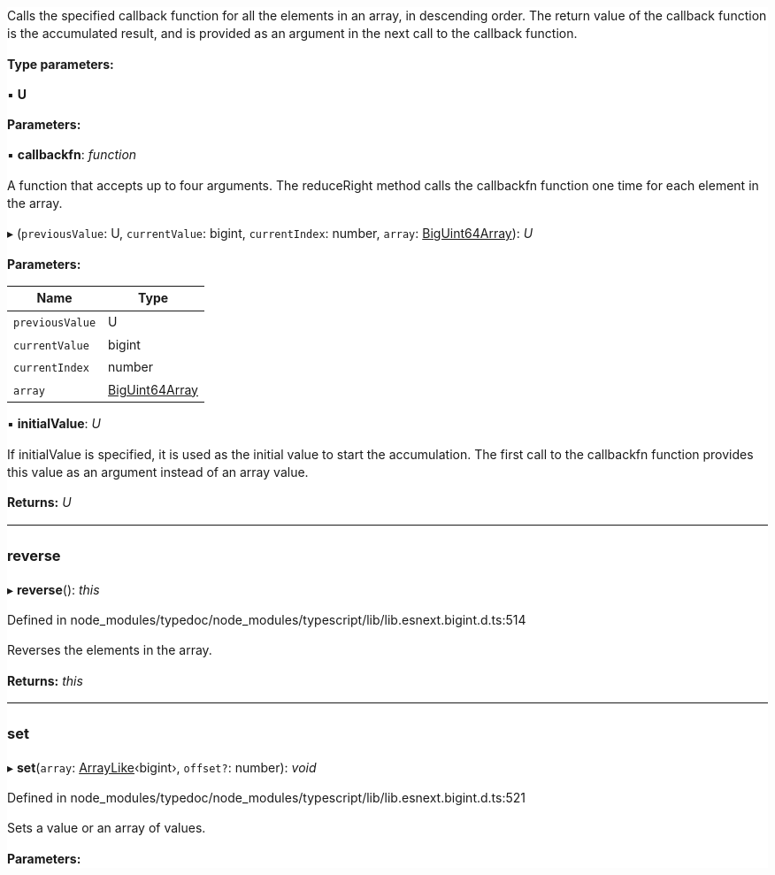 Calls the specified callback function for all the elements in an array, in descending order.
The return value of the callback function is the accumulated result, and is provided as an
argument in the next call to the callback function.

**Type parameters:**

▪ **U**

**Parameters:**

▪ **callbackfn**: *function*

A function that accepts up to four arguments. The reduceRight method calls
the callbackfn function one time for each element in the array.

▸ (`previousValue`: U, `currentValue`: bigint, `currentIndex`: number, `array`: [BigUint64Array](_node_modules_typedoc_node_modules_typescript_lib_lib_esnext_bigint_d_.biguint64array.md)): *U*

**Parameters:**

Name | Type |
------ | ------ |
`previousValue` | U |
`currentValue` | bigint |
`currentIndex` | number |
`array` | [BigUint64Array](_node_modules_typedoc_node_modules_typescript_lib_lib_esnext_bigint_d_.biguint64array.md) |

▪ **initialValue**: *U*

If initialValue is specified, it is used as the initial value to start
the accumulation. The first call to the callbackfn function provides this value as an argument
instead of an array value.

**Returns:** *U*

___

###  reverse

▸ **reverse**(): *this*

Defined in node_modules/typedoc/node_modules/typescript/lib/lib.esnext.bigint.d.ts:514

Reverses the elements in the array.

**Returns:** *this*

___

###  set

▸ **set**(`array`: [ArrayLike](_node_modules_typedoc_node_modules_typescript_lib_lib_es5_d_.arraylike.md)‹bigint›, `offset?`: number): *void*

Defined in node_modules/typedoc/node_modules/typescript/lib/lib.esnext.bigint.d.ts:521

Sets a value or an array of values.

**Parameters:**
